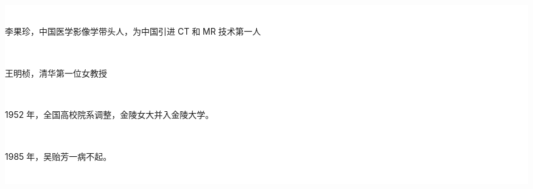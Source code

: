  </p>
 <p class="p1">
  <span class="s1">
  </span>
  <br/>
 </p>
 <p class="p2">
  <span class="s1">
   李果珍，中国医学影像学带头人，为中国引进
  </span>
  <span class="s2">
   CT
  </span>
  <span class="s1">
   和
  </span>
  <span class="s2">
   MR
  </span>
  <span class="s1">
   技术第一人
  </span>
 </p>
 <p class="p1">
  <span class="s1">
  </span>
  <br/>
 </p>
 <p class="p2">
  <span class="s1">
   王明桢，清华第一位女教授
  </span>
 </p>
 <p class="p1">
  <span class="s1">
  </span>
  <br/>
 </p>
 <p class="p2">
  <span class="s2">
   1952
  </span>
  <span class="s1">
   年，全国高校院系调整，金陵女大并入金陵大学。
  </span>
 </p>
 <p class="p1">
  <span class="s1">
  </span>
  <br/>
 </p>
 <p class="p2">
  <span class="s2">
   1985
  </span>
  <span class="s1">
   年，吴贻芳一病不起。
  </span>
 </p>
 <p class="p1">
  <span class="s1">
  </span>
  <br/>
 </p>